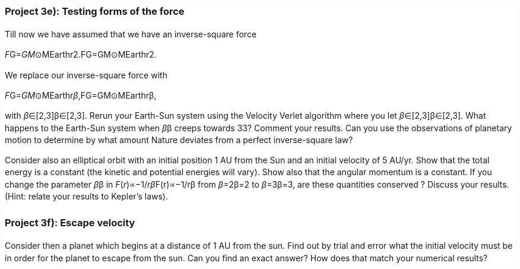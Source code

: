 <h3>Project 3e): Testing forms of the force</h3>

Till now we have assumed that we have an inverse-square force

<em><span data-mathml="<math xmlns=&quot;http://www.w3.org/1998/Math/MathML&quot; display=&quot;block&quot;><msub><mi>F</mi><mi>G</mi></msub><mo>=</mo><mfrac><mrow><mi>G</mi><msub><mi>M</mi><mrow class=&quot;MJX-TeXAtom-ORD&quot;><mo>&amp;#x2299;</mo></mrow></msub><msub><mi>M</mi><mrow class=&quot;MJX-TeXAtom-ORD&quot;><mrow class=&quot;MJX-TeXAtom-ORD&quot;><mi mathvariant=&quot;normal&quot;>E</mi><mi mathvariant=&quot;normal&quot;>a</mi><mi mathvariant=&quot;normal&quot;>r</mi><mi mathvariant=&quot;normal&quot;>t</mi><mi mathvariant=&quot;normal&quot;>h</mi></mrow></mrow></msub></mrow><msup><mi>r</mi><mn>2</mn></msup></mfrac><mo>.</mo></math>">F</span></em>G=<em>GM</em>⊙MEarthr2.FG=GM⊙MEarthr2.

We replace our inverse-square force with

<em><span data-mathml="<math xmlns=&quot;http://www.w3.org/1998/Math/MathML&quot; display=&quot;block&quot;><msub><mi>F</mi><mi>G</mi></msub><mo>=</mo><mfrac><mrow><mi>G</mi><msub><mi>M</mi><mrow class=&quot;MJX-TeXAtom-ORD&quot;><mo>&amp;#x2299;</mo></mrow></msub><msub><mi>M</mi><mrow class=&quot;MJX-TeXAtom-ORD&quot;><mrow class=&quot;MJX-TeXAtom-ORD&quot;><mi mathvariant=&quot;normal&quot;>E</mi><mi mathvariant=&quot;normal&quot;>a</mi><mi mathvariant=&quot;normal&quot;>r</mi><mi mathvariant=&quot;normal&quot;>t</mi><mi mathvariant=&quot;normal&quot;>h</mi></mrow></mrow></msub></mrow><msup><mi>r</mi><mrow class=&quot;MJX-TeXAtom-ORD&quot;><mi>&amp;#x03B2;</mi></mrow></msup></mfrac><mo>,</mo></math>">F</span></em>G=<em>GM</em>⊙MEarthr<em>β</em>,FG=GM⊙MEarthrβ,

with <em><span data-mathml="<math xmlns=&quot;http://www.w3.org/1998/Math/MathML&quot;><mi>&amp;#x03B2;</mi><mo>&amp;#x2208;</mo><mo stretchy=&quot;false&quot;>[</mo><mn>2</mn><mo>,</mo><mn>3</mn><mo stretchy=&quot;false&quot;>]</mo></math>">β</span></em>∈[2,3]β∈[2,3]. Rerun your Earth-Sun system using the Velocity Verlet algorithm where you let <em><span data-mathml="<math xmlns=&quot;http://www.w3.org/1998/Math/MathML&quot;><mi>&amp;#x03B2;</mi><mo>&amp;#x2208;</mo><mo stretchy=&quot;false&quot;>[</mo><mn>2</mn><mo>,</mo><mn>3</mn><mo stretchy=&quot;false&quot;>]</mo></math>">β</span></em>∈[2,3]β∈[2,3]. What happens to the Earth-Sun system when <em><span data-mathml="<math xmlns=&quot;http://www.w3.org/1998/Math/MathML&quot;><mi>&amp;#x03B2;</mi></math>">β</span></em>β creeps towards <span data-mathml="<math xmlns=&quot;http://www.w3.org/1998/Math/MathML&quot;><mn>3</mn></math>">3</span>3? Comment your results. Can you use the observations of planetary motion to determine by what amount Nature deviates from a perfect inverse-square law?

Consider also an elliptical orbit with an initial position 1 AU from the Sun and an initial velocity of 5 AU/yr. Show that the total energy is a constant (the kinetic and potential energies will vary). Show also that the angular momentum is a constant. If you change the parameter <em><span data-mathml="<math xmlns=&quot;http://www.w3.org/1998/Math/MathML&quot;><mi>&amp;#x03B2;</mi></math>">β</span></em>β in <em><span data-mathml="<math xmlns=&quot;http://www.w3.org/1998/Math/MathML&quot;><mi>F</mi><mo stretchy=&quot;false&quot;>(</mo><mi>r</mi><mo stretchy=&quot;false&quot;>)</mo><mo>&amp;#x221D;</mo><mo>&amp;#x2212;</mo><mn>1</mn><mrow class=&quot;MJX-TeXAtom-ORD&quot;><mo>/</mo></mrow><msup><mi>r</mi><mrow class=&quot;MJX-TeXAtom-ORD&quot;><mi>&amp;#x03B2;</mi></mrow></msup></math>">F</span></em>(<em>r</em>)∝−1/<em>r</em><em>β</em>F(r)∝−1/rβ from <em><span data-mathml="<math xmlns=&quot;http://www.w3.org/1998/Math/MathML&quot;><mi>&amp;#x03B2;</mi><mo>=</mo><mn>2</mn></math>">β</span></em>=2β=2 to <em><span data-mathml="<math xmlns=&quot;http://www.w3.org/1998/Math/MathML&quot;><mi>&amp;#x03B2;</mi><mo>=</mo><mn>3</mn></math>">β</span></em>=3β=3, are these quantities conserved ? Discuss your results. (Hint: relate your results to Kepler’s laws).

<h3>Project 3f): Escape velocity</h3>

Consider then a planet which begins at a distance of 1 AU from the sun. Find out by trial and error what the initial velocity must be in order for the planet to escape from the sun. Can you find an exact answer? How does that match your numerical results?
